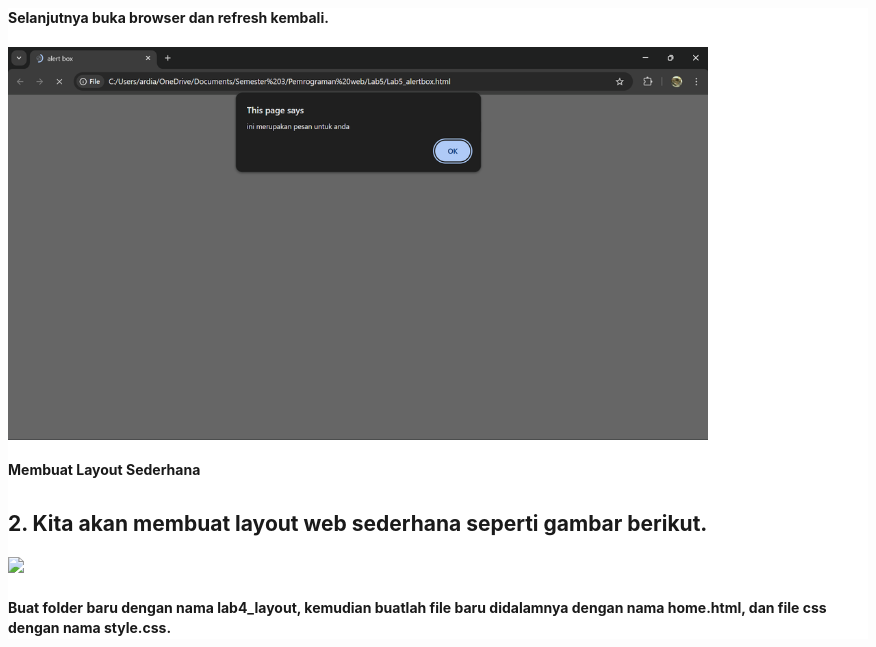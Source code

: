 #### Selanjutnya buka browser dan refresh kembali.

<img src="web2.png" width="700">

**Membuat Layout Sederhana**

## 2. Kita akan membuat layout web sederhana seperti gambar berikut.

<img src="web1.1.png" width="700">

#### Buat folder baru dengan nama lab4_layout, kemudian buatlah file baru didalamnya dengan nama home.html, dan file css dengan nama style.css.
 